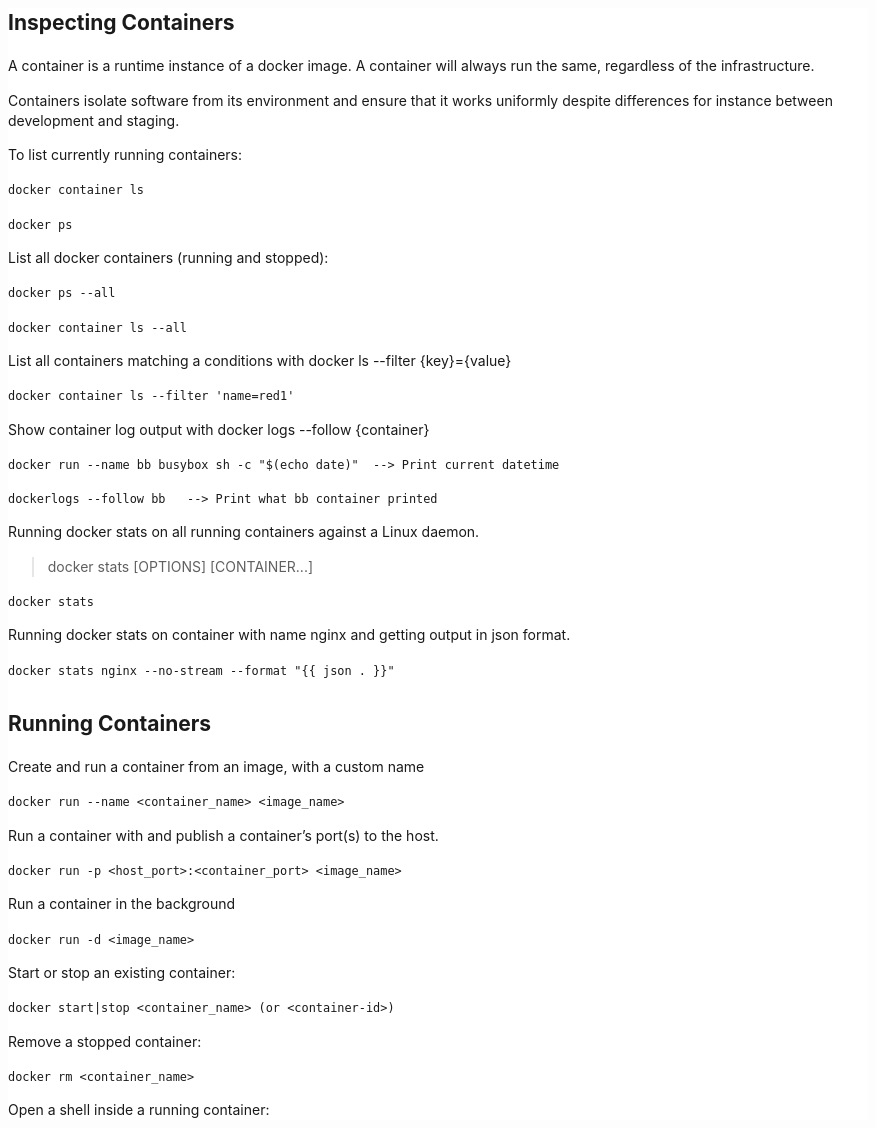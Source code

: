 ## Inspecting Containers

A container is a runtime instance of a docker image. A container will always run the same, regardless of the infrastructure.

Containers isolate software from its environment and ensure that it works uniformly despite differences for instance between development and staging.

To list currently running containers:
```
docker container ls
```

```
docker ps
```
List all docker containers (running and stopped):
```
docker ps --all
```

```
docker container ls --all
```

List all containers matching a conditions with docker ls --filter {key}={value}
```
docker container ls --filter 'name=red1'
```
Show container log output with docker logs --follow {container}
```
docker run --name bb busybox sh -c "$(echo date)"  --> Print current datetime
```

```
dockerlogs --follow bb   --> Print what bb container printed
```

Running docker stats on all running containers against a Linux daemon.
> docker stats [OPTIONS] [CONTAINER...]
```
docker stats
```

Running docker stats on container with name nginx and getting output in json format.
```
docker stats nginx --no-stream --format "{{ json . }}"
```

## Running Containers

Create and run a container from an image, with a custom name
```
docker run --name <container_name> <image_name>
```
Run a container with and publish a container’s port(s) to the host.
```
docker run -p <host_port>:<container_port> <image_name>
```
Run a container in the background
```
docker run -d <image_name>
```
Start or stop an existing container:
```
docker start|stop <container_name> (or <container-id>)
```
Remove a stopped container:
```
docker rm <container_name>
```
Open a shell inside a running container: